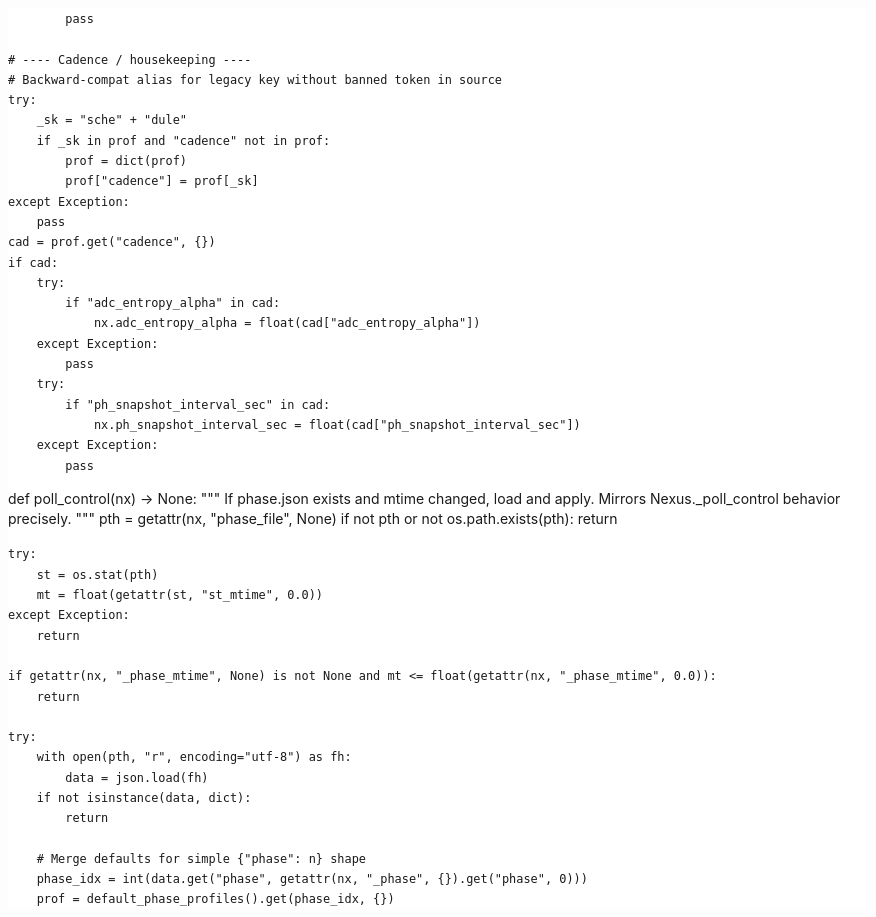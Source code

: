             pass

    # ---- Cadence / housekeeping ----
    # Backward-compat alias for legacy key without banned token in source
    try:
        _sk = "sche" + "dule"
        if _sk in prof and "cadence" not in prof:
            prof = dict(prof)
            prof["cadence"] = prof[_sk]
    except Exception:
        pass
    cad = prof.get("cadence", {})
    if cad:
        try:
            if "adc_entropy_alpha" in cad:
                nx.adc_entropy_alpha = float(cad["adc_entropy_alpha"])
        except Exception:
            pass
        try:
            if "ph_snapshot_interval_sec" in cad:
                nx.ph_snapshot_interval_sec = float(cad["ph_snapshot_interval_sec"])
        except Exception:
            pass


def poll_control(nx) -> None:
    """
    If phase.json exists and mtime changed, load and apply.
    Mirrors Nexus._poll_control behavior precisely.
    """
    pth = getattr(nx, "phase_file", None)
    if not pth or not os.path.exists(pth):
        return

    try:
        st = os.stat(pth)
        mt = float(getattr(st, "st_mtime", 0.0))
    except Exception:
        return

    if getattr(nx, "_phase_mtime", None) is not None and mt <= float(getattr(nx, "_phase_mtime", 0.0)):
        return

    try:
        with open(pth, "r", encoding="utf-8") as fh:
            data = json.load(fh)
        if not isinstance(data, dict):
            return

        # Merge defaults for simple {"phase": n} shape
        phase_idx = int(data.get("phase", getattr(nx, "_phase", {}).get("phase", 0)))
        prof = default_phase_profiles().get(phase_idx, {})
